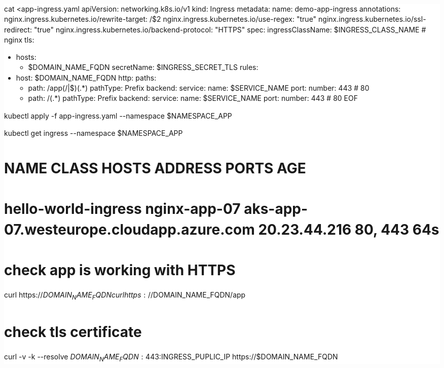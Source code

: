 cat <<EOF >app-ingress.yaml
apiVersion: networking.k8s.io/v1
kind: Ingress
metadata:
  name: demo-app-ingress
  annotations:
    nginx.ingress.kubernetes.io/rewrite-target: /\$2
    nginx.ingress.kubernetes.io/use-regex: "true"
    nginx.ingress.kubernetes.io/ssl-redirect: "true"
    nginx.ingress.kubernetes.io/backend-protocol: "HTTPS"
spec:
  ingressClassName: $INGRESS_CLASS_NAME # nginx
  tls:
  - hosts:
    - $DOMAIN_NAME_FQDN
    secretName: $INGRESS_SECRET_TLS
  rules:
  - host: $DOMAIN_NAME_FQDN
    http:
      paths:
      - path: /app(/|$)(.*)
        pathType: Prefix
        backend:
          service:
            name: $SERVICE_NAME
            port:
              number: 443 # 80
      - path: /(.*)
        pathType: Prefix
        backend:
          service:
            name: $SERVICE_NAME
            port:
              number: 443 # 80
EOF

kubectl apply -f app-ingress.yaml --namespace $NAMESPACE_APP

kubectl get ingress --namespace $NAMESPACE_APP
# NAME                  CLASS          HOSTS                                      ADDRESS        PORTS     AGE
# hello-world-ingress   nginx-app-07   aks-app-07.westeurope.cloudapp.azure.com   20.23.44.216   80, 443   64s

# check app is working with HTTPS
curl https://$DOMAIN_NAME_FQDN
curl https://$DOMAIN_NAME_FQDN/app

# check tls certificate
curl -v -k --resolve $DOMAIN_NAME_FQDN:443:$INGRESS_PUPLIC_IP https://$DOMAIN_NAME_FQDN

